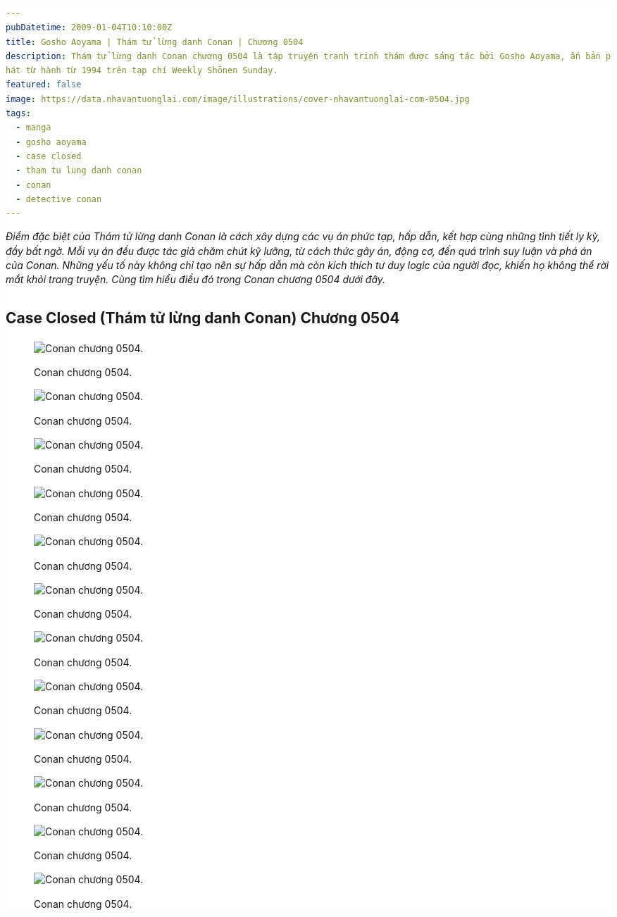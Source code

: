 ```yaml
---
pubDatetime: 2009-01-04T10:10:00Z
title: Gosho Aoyama | Thám tử lừng danh Conan | Chương 0504
description: Thám tử lừng danh Conan chương 0504 là tập truyện tranh trinh thám được sáng tác bởi Gosho Aoyama, ấn bản phát từ hành từ 1994 trên tạp chí Weekly Shōnen Sunday.
featured: false
image: https://data.nhavantuonglai.com/image/illustrations/cover-nhavantuonglai-com-0504.jpg
tags:
  - manga
  - gosho aoyama
  - case closed
  - tham tu lung danh conan
  - conan
  - detective conan
---
```


_Điểm đặc biệt của Thám tử lừng danh Conan là cách xây dựng các vụ án phức tạp, hấp dẫn, kết hợp cùng những tình tiết ly kỳ, đầy bất ngờ. Mỗi vụ án đều được tác giả chăm chút kỹ lưỡng, từ cách thức gây án, động cơ, đến quá trình suy luận và phá án của Conan. Những yếu tố này không chỉ tạo nên sự hấp dẫn mà còn kích thích tư duy logic của người đọc, khiến họ không thể rời mắt khỏi trang truyện. Cùng tìm hiểu điều đó trong Conan chương 0504 dưới đây._

## Case Closed (Thám tử lừng danh Conan) Chương 0504

<figure><img src="https://data.nhavantuonglai.com/image/manga/gosho-aoyama-case-closed-0504-01.jpg" alt="Conan chương 0504." title="Conan chương 0504." height=100% width=100%><figcaption></p>Conan chương 0504.</p></figcaption></figure>

<figure><img src="https://data.nhavantuonglai.com/image/manga/gosho-aoyama-case-closed-0504-02.jpg" alt="Conan chương 0504." title="Conan chương 0504." height=100% width=100%><figcaption></p>Conan chương 0504.</p></figcaption></figure>

<figure><img src="https://data.nhavantuonglai.com/image/manga/gosho-aoyama-case-closed-0504-03.jpg" alt="Conan chương 0504." title="Conan chương 0504." height=100% width=100%><figcaption></p>Conan chương 0504.</p></figcaption></figure>

<figure><img src="https://data.nhavantuonglai.com/image/manga/gosho-aoyama-case-closed-0504-04.jpg" alt="Conan chương 0504." title="Conan chương 0504." height=100% width=100%><figcaption></p>Conan chương 0504.</p></figcaption></figure>

<figure><img src="https://data.nhavantuonglai.com/image/manga/gosho-aoyama-case-closed-0504-05.jpg" alt="Conan chương 0504." title="Conan chương 0504." height=100% width=100%><figcaption></p>Conan chương 0504.</p></figcaption></figure>

<figure><img src="https://data.nhavantuonglai.com/image/manga/gosho-aoyama-case-closed-0504-06.jpg" alt="Conan chương 0504." title="Conan chương 0504." height=100% width=100%><figcaption></p>Conan chương 0504.</p></figcaption></figure>

<figure><img src="https://data.nhavantuonglai.com/image/manga/gosho-aoyama-case-closed-0504-07.jpg" alt="Conan chương 0504." title="Conan chương 0504." height=100% width=100%><figcaption></p>Conan chương 0504.</p></figcaption></figure>

<figure><img src="https://data.nhavantuonglai.com/image/manga/gosho-aoyama-case-closed-0504-08.jpg" alt="Conan chương 0504." title="Conan chương 0504." height=100% width=100%><figcaption></p>Conan chương 0504.</p></figcaption></figure>

<figure><img src="https://data.nhavantuonglai.com/image/manga/gosho-aoyama-case-closed-0504-09.jpg" alt="Conan chương 0504." title="Conan chương 0504." height=100% width=100%><figcaption></p>Conan chương 0504.</p></figcaption></figure>

<figure><img src="https://data.nhavantuonglai.com/image/manga/gosho-aoyama-case-closed-0504-10.jpg" alt="Conan chương 0504." title="Conan chương 0504." height=100% width=100%><figcaption></p>Conan chương 0504.</p></figcaption></figure>

<figure><img src="https://data.nhavantuonglai.com/image/manga/gosho-aoyama-case-closed-0504-11.jpg" alt="Conan chương 0504." title="Conan chương 0504." height=100% width=100%><figcaption></p>Conan chương 0504.</p></figcaption></figure>

<figure><img src="https://data.nhavantuonglai.com/image/manga/gosho-aoyama-case-closed-0504-12.jpg" alt="Conan chương 0504." title="Conan chương 0504." height=100% width=100%><figcaption></p>Conan chương 0504.</p></figcaption></figure>
